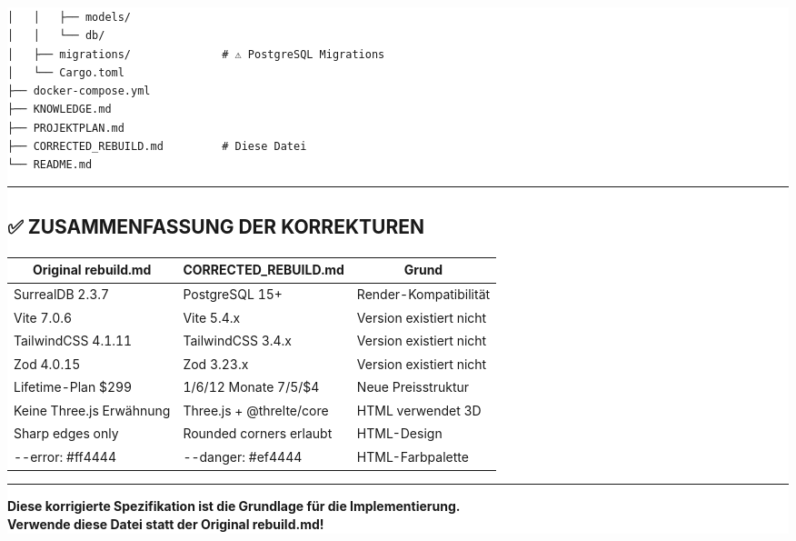 ```
│   │   ├── models/
│   │   └── db/
│   ├── migrations/              # ⚠️ PostgreSQL Migrations
│   └── Cargo.toml
├── docker-compose.yml
├── KNOWLEDGE.md
├── PROJEKTPLAN.md
├── CORRECTED_REBUILD.md         # Diese Datei
└── README.md
```

---

## ✅ ZUSAMMENFASSUNG DER KORREKTUREN

| Original rebuild.md | CORRECTED_REBUILD.md | Grund |
|---------------------|----------------------|-------|
| SurrealDB 2.3.7 | PostgreSQL 15+ | Render-Kompatibilität |
| Vite 7.0.6 | Vite 5.4.x | Version existiert nicht |
| TailwindCSS 4.1.11 | TailwindCSS 3.4.x | Version existiert nicht |
| Zod 4.0.15 | Zod 3.23.x | Version existiert nicht |
| Lifetime-Plan $299 | 1/6/12 Monate $7/$5/$4 | Neue Preisstruktur |
| Keine Three.js Erwähnung | Three.js + @threlte/core | HTML verwendet 3D |
| Sharp edges only | Rounded corners erlaubt | HTML-Design |
| --error: #ff4444 | --danger: #ef4444 | HTML-Farbpalette |

---

**Diese korrigierte Spezifikation ist die Grundlage für die Implementierung.**  
**Verwende diese Datei statt der Original rebuild.md!**

